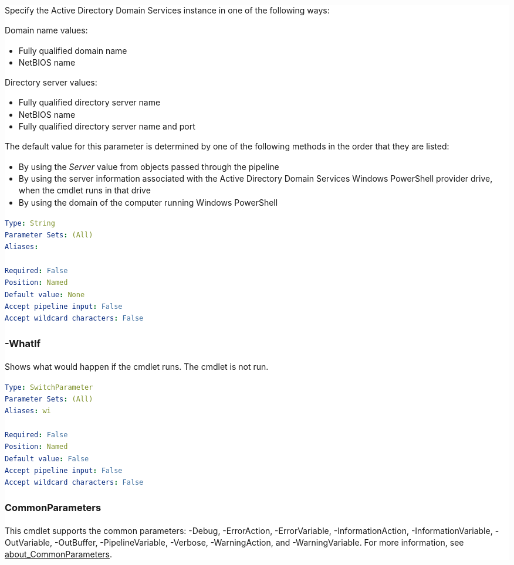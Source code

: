 Specify the Active Directory Domain Services instance in one of the following ways:  

Domain name values:

- Fully qualified domain name
- NetBIOS name

Directory server values: 

- Fully qualified directory server name
- NetBIOS name
- Fully qualified directory server name and port

The default value for this parameter is determined by one of the following methods in the order that they are listed:

- By using the *Server* value from objects passed through the pipeline
- By using the server information associated with the Active Directory Domain Services Windows PowerShell provider drive, when the cmdlet runs in that drive
- By using the domain of the computer running Windows PowerShell

```yaml
Type: String
Parameter Sets: (All)
Aliases: 

Required: False
Position: Named
Default value: None
Accept pipeline input: False
Accept wildcard characters: False
```

### -WhatIf
Shows what would happen if the cmdlet runs.
The cmdlet is not run.

```yaml
Type: SwitchParameter
Parameter Sets: (All)
Aliases: wi

Required: False
Position: Named
Default value: False
Accept pipeline input: False
Accept wildcard characters: False
```

### CommonParameters
This cmdlet supports the common parameters: -Debug, -ErrorAction, -ErrorVariable, -InformationAction, -InformationVariable, -OutVariable, -OutBuffer, -PipelineVariable, -Verbose, -WarningAction, and -WarningVariable. For more information, see [about_CommonParameters](https://go.microsoft.com/fwlink/?LinkID=113216).
